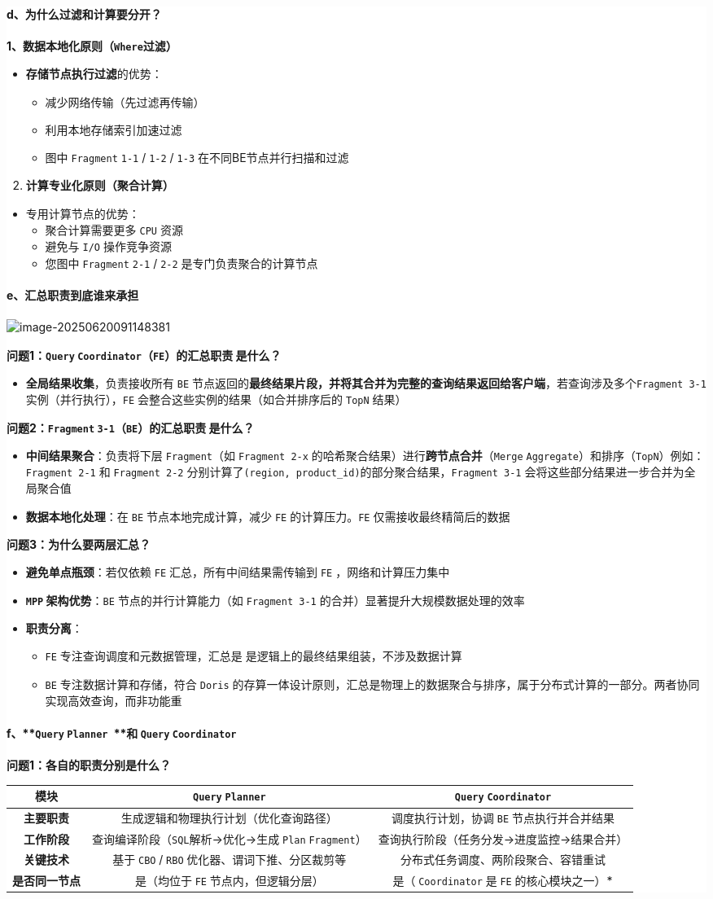 

#### d、为什么过滤和计算要分开？

**1、数据本地化原则（`Where`过滤）**

- **存储节点执行过滤**的优势：

  - 减少网络传输（先过滤再传输）

  - 利用本地存储索引加速过滤

  - 图中 `Fragment` `1-1` / `1-2` / `1-3` 在不同BE节点并行扫描和过滤

2. **计算专业化原则（聚合计算）**

- 专用计算节点的优势：
  - 聚合计算需要更多 `CPU` 资源
  - 避免与 `I/O` 操作竞争资源
  - 您图中 `Fragment` `2-1` / `2-2` 是专门负责聚合的计算节点



#### e、汇总职责到底谁来承担

![image-20250620091148381](/Users/zhangyujin1/Desktop/HealerJean/HCode/HealerJean.github.io/blogImages/image-20250620091148381.png)

**问题1：`Query` `Coordinator`（`FE`）的汇总职责 是什么？**

- **全局结果收集**，负责接收所有 `BE` 节点返回的**最终结果片段，并将其合并为完整的查询结果返回给客户端**，若查询涉及多个`Fragment 3-1` 实例（并行执行），`FE` 会整合这些实例的结果（如合并排序后的 `TopN` 结果）



**问题2：`Fragment` `3-1`（`BE`）的汇总职责 是什么？**   

- **中间结果聚合**：负责将下层 `Fragment`（如 `Fragment 2-x` 的哈希聚合结果）进行**跨节点合并**（`Merge` `Aggregate`）和排序（`TopN`）例如：`Fragment 2-1` 和 `Fragment 2-2` 分别计算了`(region, product_id)`的部分聚合结果，`Fragment 3-1` 会将这些部分结果进一步合并为全局聚合值    

- **数据本地化处理**：在 `BE` 节点本地完成计算，减少 `FE` 的计算压力。`FE` 仅需接收最终精简后的数据



**问题3：为什么要两层汇总？**  

- **避免单点瓶颈**：若仅依赖 `FE` 汇总，所有中间结果需传输到 `FE` ，网络和计算压力集中   

- **`MPP` 架构优势**：`BE` 节点的并行计算能力（如 `Fragment 3-1` 的合并）显著提升大规模数据处理的效率    

- **职责分离**：    

  - `FE` 专注查询调度和元数据管理，汇总是 是逻辑上的最终结果组装，不涉及数据计算      

  - `BE` 专注数据计算和存储，符合 `Doris` 的存算一体设计原则，汇总是物理上的数据聚合与排序，属于分布式计算的一部分。两者协同实现高效查询，而非功能重



#### f、**`Query` `Planner `**和 `Query` `Coordinator`

**问题1：各自的职责分别是什么？**

|     **模块**     |                 **`Query` `Planner`**                 |          **`Query` `Coordinator`**           |
| :--------------: | :---------------------------------------------------: | :------------------------------------------: |
|   **主要职责**   |        生成逻辑和物理执行计划（优化查询路径）         |  调度执行计划，协调 `BE` 节点执行并合并结果  |
|   **工作阶段**   | 查询编译阶段（`SQL`解析→优化→生成 `Plan` `Fragment`） |  查询执行阶段（任务分发→进度监控→结果合并）  |
|   **关键技术**   |    基于 `CBO` / `RBO` 优化器、谓词下推、分区裁剪等    |     分布式任务调度、两阶段聚合、容错重试     |
| **是否同一节点** |         是（均位于 `FE` 节点内，但逻辑分层）          | 是（ `Coordinator` 是 `FE` 的核心模块之一）* |
